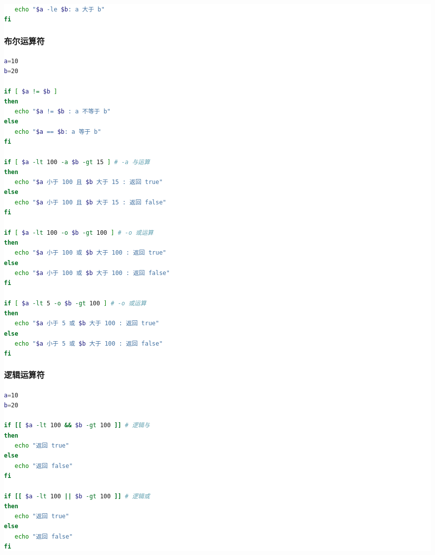 ```sh
   echo "$a -le $b: a 大于 b"
fi
```

### 布尔运算符

```sh
a=10
b=20

if [ $a != $b ]
then
   echo "$a != $b : a 不等于 b"
else
   echo "$a == $b: a 等于 b"
fi

if [ $a -lt 100 -a $b -gt 15 ] # -a 与运算
then
   echo "$a 小于 100 且 $b 大于 15 : 返回 true"
else
   echo "$a 小于 100 且 $b 大于 15 : 返回 false"
fi

if [ $a -lt 100 -o $b -gt 100 ] # -o 或运算
then
   echo "$a 小于 100 或 $b 大于 100 : 返回 true"
else
   echo "$a 小于 100 或 $b 大于 100 : 返回 false"
fi

if [ $a -lt 5 -o $b -gt 100 ] # -o 或运算
then
   echo "$a 小于 5 或 $b 大于 100 : 返回 true"
else
   echo "$a 小于 5 或 $b 大于 100 : 返回 false"
fi
```

### 逻辑运算符

```sh
a=10
b=20

if [[ $a -lt 100 && $b -gt 100 ]] # 逻辑与
then
   echo "返回 true"
else
   echo "返回 false"
fi

if [[ $a -lt 100 || $b -gt 100 ]] # 逻辑或
then
   echo "返回 true"
else
   echo "返回 false"
fi
```

